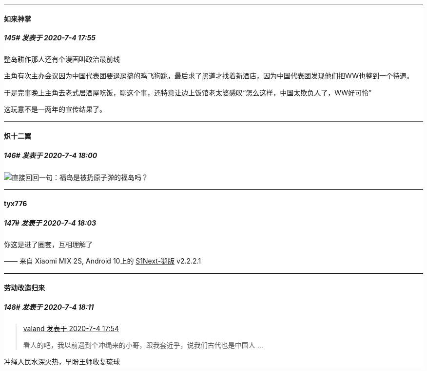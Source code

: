 
-----

####  如来神掌  
##### 145#       发表于 2020-7-4 17:55




整岛耕作那人还有个漫画叫政治最前线

主角有次主办会议因为中国代表团要退房搞的鸡飞狗跳，最后求了黑道才找着新酒店，因为中国代表团发现他们把WW也整到一个待遇。

于是完事晚上主角去老式居酒屋吃饭，聊这个事，还特意让边上饭馆老太婆感叹“怎么这样，中国太欺负人了，WW好可怜”

这玩意不是一两年的宣传结果了。







-----

####  炽十二翼  
##### 146#       发表于 2020-7-4 18:00



<img src="https://static.saraba1st.com/image/smiley/face2017/001.png" referrerpolicy="no-referrer">直接回回一句：福岛是被扔原子弹的福岛吗？







-----

####  tyx776  
##### 147#       发表于 2020-7-4 18:03




你这是进了圈套，互相理解了

—— 来自 Xiaomi MIX 2S, Android 10上的 [S1Next-鹅版](https://github.com/ykrank/S1-Next/releases) v2.2.2.1







-----

####  劳动改造归来  
##### 148#       发表于 2020-7-4 18:11



<blockquote><a href="httphttps://bbs.saraba1st.com/2b/forum.php?mod=redirect&amp;goto=findpost&amp;pid=48066742&amp;ptid=1945780" target="_blank">valand 发表于 2020-7-4 17:54</a>

看人的吧，我以前遇到个冲绳来的小哥，跟我套近乎，说我们古代也是中国人 ...</blockquote>
冲绳人民水深火热，早盼王师收复琉球
